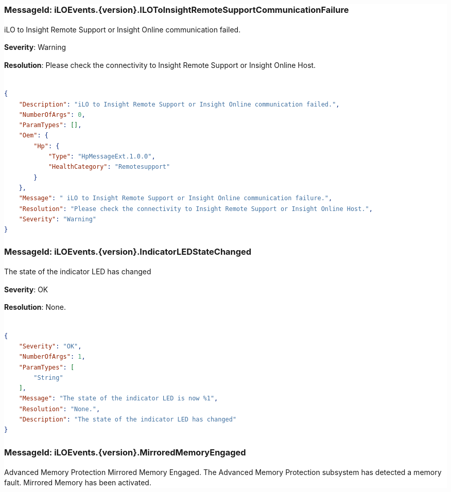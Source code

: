 ### MessageId: iLOEvents.{version}.ILOToInsightRemoteSupportCommunicationFailure

iLO to Insight Remote Support or Insight Online communication failed.

**Severity**:    Warning

**Resolution**:  Please check the connectivity to Insight Remote Support or Insight Online Host.

```json

{
    "Description": "iLO to Insight Remote Support or Insight Online communication failed.", 
    "NumberOfArgs": 0, 
    "ParamTypes": [], 
    "Oem": {
        "Hp": {
            "Type": "HpMessageExt.1.0.0", 
            "HealthCategory": "Remotesupport"
        }
    }, 
    "Message": " iLO to Insight Remote Support or Insight Online communication failure.", 
    "Resolution": "Please check the connectivity to Insight Remote Support or Insight Online Host.", 
    "Severity": "Warning"
}

```

### MessageId: iLOEvents.{version}.IndicatorLEDStateChanged

The state of the indicator LED has changed

**Severity**:    OK

**Resolution**:  None.

```json

{
    "Severity": "OK", 
    "NumberOfArgs": 1, 
    "ParamTypes": [
        "String"
    ], 
    "Message": "The state of the indicator LED is now %1", 
    "Resolution": "None.", 
    "Description": "The state of the indicator LED has changed"
}

```

### MessageId: iLOEvents.{version}.MirroredMemoryEngaged

Advanced Memory Protection Mirrored Memory Engaged. The Advanced Memory Protection subsystem has detected a memory fault. Mirrored Memory has been activated. 
